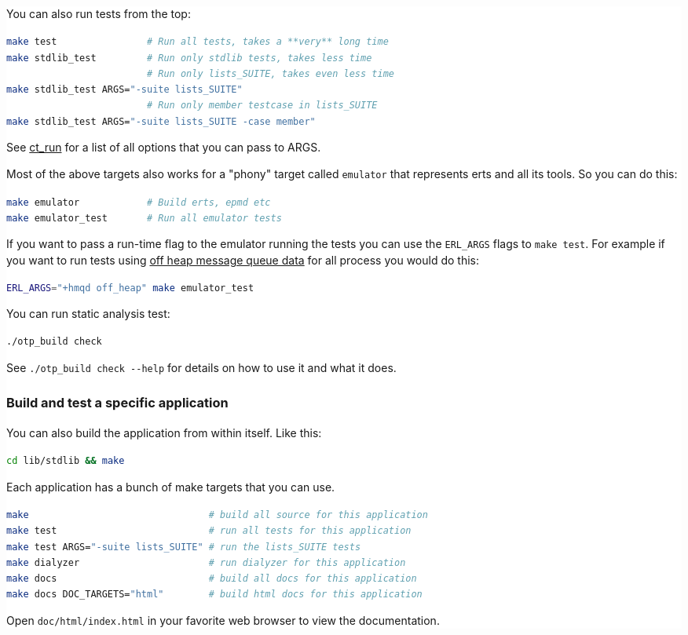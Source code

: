 You can also run tests from the top:

```bash
make test                # Run all tests, takes a **very** long time
make stdlib_test         # Run only stdlib tests, takes less time
                         # Run only lists_SUITE, takes even less time
make stdlib_test ARGS="-suite lists_SUITE"
                         # Run only member testcase in lists_SUITE
make stdlib_test ARGS="-suite lists_SUITE -case member"
```

See [ct_run](https://www.erlang.org/doc/man/ct_run.html#) for a list of all options
that you can pass to ARGS.

Most of the above targets also works for a "phony" target called `emulator` that
represents erts and all its tools. So you can do this:

```bash
make emulator            # Build erts, epmd etc
make emulator_test       # Run all emulator tests
```

If you want to pass a run-time flag to the emulator running the tests you can
use the `ERL_ARGS` flags to `make test`. For example if you want to run tests
using [off heap message queue data](https://www.erlang.org/doc/man/erlang.html#process_flag_message_queue_data)
for all process you would do this:

```bash
ERL_ARGS="+hmqd off_heap" make emulator_test
```

You can run static analysis test:

```bash
./otp_build check
```

See `./otp_build check --help` for details on how to use it and what it does.

### Build and test a specific application

You can also build the application from within itself. Like this:

```bash
cd lib/stdlib && make
```

Each application has a bunch of make targets that you can use.

```bash
make                                # build all source for this application
make test                           # run all tests for this application
make test ARGS="-suite lists_SUITE" # run the lists_SUITE tests
make dialyzer                       # run dialyzer for this application
make docs                           # build all docs for this application
make docs DOC_TARGETS="html"        # build html docs for this application
```

Open `doc/html/index.html` in your favorite web browser to view the documentation.
